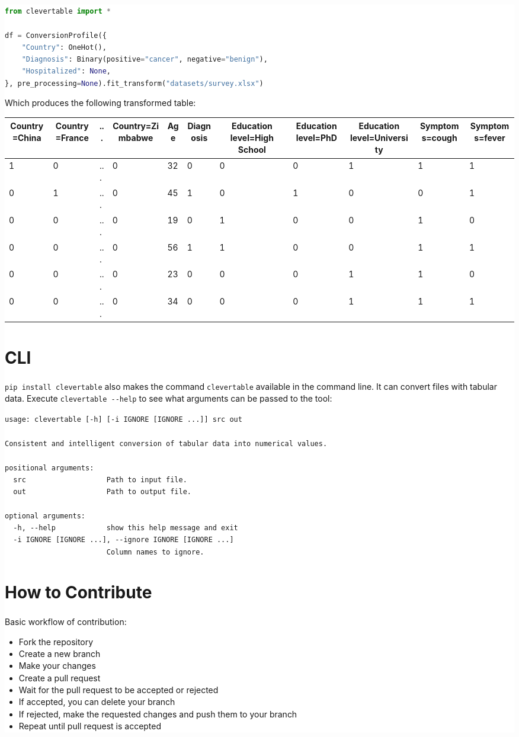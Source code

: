 ```python
from clevertable import *

df = ConversionProfile({
    "Country": OneHot(),
    "Diagnosis": Binary(positive="cancer", negative="benign"),
    "Hospitalized": None,
}, pre_processing=None).fit_transform("datasets/survey.xlsx")
```

Which produces the following transformed table:

| Country=China | Country=France | ... | Country=Zimbabwe | Age | Diagnosis | Education level=High School | Education level=PhD | Education level=University | Symptoms=cough | Symptoms=fever |
|---------------|----------------|-----|------------------|-----|-----------|-----------------------------|---------------------|----------------------------|----------------|----------------|
| 1             | 0              | ... | 0                | 32  | 0         | 0                           | 0                   | 1                          | 1              | 1              |
| 0             | 1              | ... | 0                | 45  | 1         | 0                           | 1                   | 0                          | 0              | 1              |
| 0             | 0              | ... | 0                | 19  | 0         | 1                           | 0                   | 0                          | 1              | 0              |
| 0             | 0              | ... | 0                | 56  | 1         | 1                           | 0                   | 0                          | 1              | 1              |
| 0             | 0              | ... | 0                | 23  | 0         | 0                           | 0                   | 1                          | 1              | 0              |
| 0             | 0              | ... | 0                | 34  | 0         | 0                           | 0                   | 1                          | 1              | 1              |

# CLI

`pip install clevertable` also makes the command `clevertable` available
in the command line.
It can convert files with tabular data.
Execute `clevertable --help` to see what arguments can be passed to the tool:

```text
usage: clevertable [-h] [-i IGNORE [IGNORE ...]] src out

Consistent and intelligent conversion of tabular data into numerical values.

positional arguments:
  src                   Path to input file.
  out                   Path to output file.

optional arguments:
  -h, --help            show this help message and exit
  -i IGNORE [IGNORE ...], --ignore IGNORE [IGNORE ...]
                        Column names to ignore.
```

# How to Contribute

Basic workflow of contribution:

- Fork the repository
- Create a new branch
- Make your changes
- Create a pull request
- Wait for the pull request to be accepted or rejected
- If accepted, you can delete your branch
- If rejected, make the requested changes and push them to your branch
- Repeat until pull request is accepted
